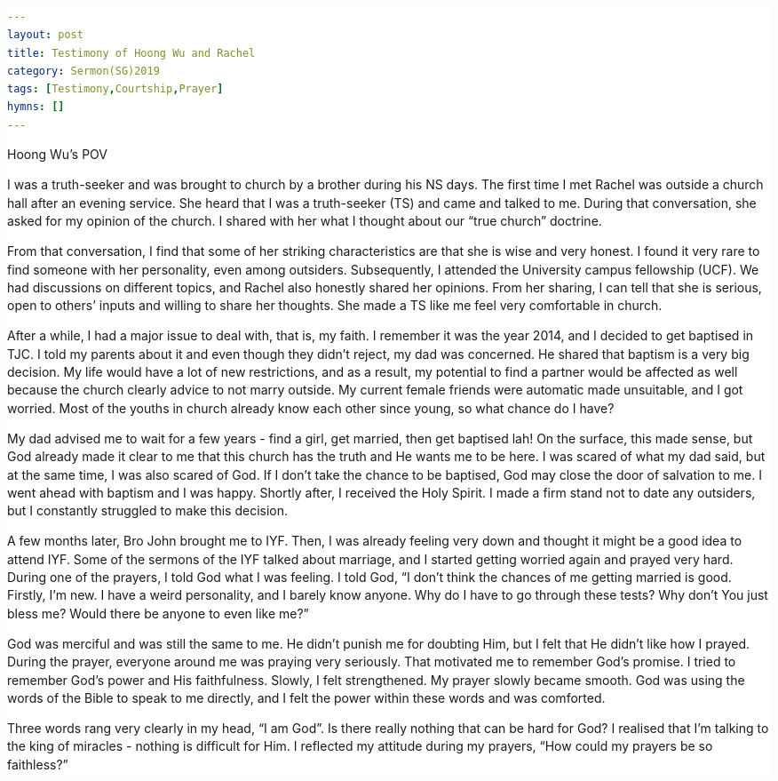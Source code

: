 ```yaml
---
layout: post
title: Testimony of Hoong Wu and Rachel
category: Sermon(SG)2019
tags: [Testimony,Courtship,Prayer]
hymns: []
---
```


Hoong Wu’s POV

I was a truth-seeker and was brought to church by a brother during his NS days. The first time I met Rachel was outside a church hall after an evening service. She heard that I was a truth-seeker (TS) and came and talked to me. During that conversation, she asked for my opinion of the church. I shared with her what I thought about our “true church” doctrine. 

From that conversation, I find that some of her striking characteristics are that she is wise and very honest. I found it very rare to find someone with her personality, even among outsiders. Subsequently, I attended the University campus fellowship (UCF). We had discussions on different topics, and Rachel also honestly shared her opinions. From her sharing, I can tell that she is serious, open to others’ inputs and willing to share her thoughts. She made a TS like me feel very comfortable in church. 

After a while, I had a major issue to deal with, that is, my faith. I remember it was the year 2014, and I decided to get baptised in TJC. I told my parents about it and even though they didn’t reject, my dad was concerned. He shared that baptism is a very big decision. My life would have a lot of new restrictions, and as a result, my potential to find a partner would be affected as well because the church clearly advice to not marry outside. My current female friends were automatic made unsuitable, and I got worried. Most of the youths in church already know each other since young, so what chance do I have? 

My dad advised me to wait for a few years - find a girl, get married, then get baptised lah! On the surface, this made sense, but God already made it clear to me that this church has the truth and He wants me to be here. I was scared of what my dad said, but at the same time, I was also scared of God. If I don’t take the chance to be baptised, God may close the door of salvation to me. I went ahead with baptism and I was happy. Shortly after, I received the Holy Spirit. I made a firm stand not to date any outsiders, but I constantly struggled to make this decision. 

A few months later, Bro John brought me to IYF. Then, I was already feeling very down and thought it might be a good idea to attend IYF. Some of the sermons of the IYF talked about marriage, and I started getting worried again and prayed very hard. During one of the prayers, I told God what I was feeling. I told God, “I don’t think the chances of me getting married is good. Firstly, I’m new. I have a weird personality, and I barely know anyone. Why do I have to go through these tests? Why don’t You just bless me? Would there be anyone to even like me?” 

God was merciful and was still the same to me. He didn’t punish me for doubting Him, but I felt that He didn’t like how I prayed. During the prayer, everyone around me was praying very seriously. That motivated me to remember God’s promise. I tried to remember God’s power and His faithfulness. Slowly, I felt strengthened. My prayer slowly became smooth. God was using the words of the Bible to speak to me directly, and I felt the power within these words and was comforted. 

Three words rang very clearly in my head, “I am God”. Is there really nothing that can be hard for God? I realised that I’m talking to the king of miracles - nothing is difficult for Him. I reflected my attitude during my prayers, “How could my prayers be so faithless?” 
